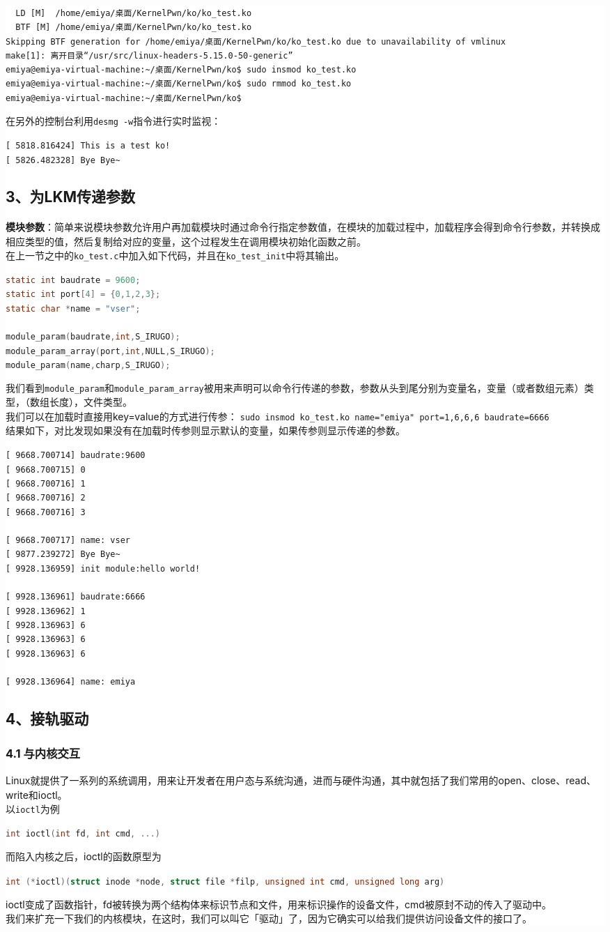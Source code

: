 ```
  LD [M]  /home/emiya/桌面/KernelPwn/ko/ko_test.ko
  BTF [M] /home/emiya/桌面/KernelPwn/ko/ko_test.ko
Skipping BTF generation for /home/emiya/桌面/KernelPwn/ko/ko_test.ko due to unavailability of vmlinux
make[1]: 离开目录“/usr/src/linux-headers-5.15.0-50-generic”
emiya@emiya-virtual-machine:~/桌面/KernelPwn/ko$ sudo insmod ko_test.ko
emiya@emiya-virtual-machine:~/桌面/KernelPwn/ko$ sudo rmmod ko_test.ko
emiya@emiya-virtual-machine:~/桌面/KernelPwn/ko$ 
```
在另外的控制台利用`desmg -w`指令进行实时监视：  
```
[ 5818.816424] This is a test ko!
[ 5826.482328] Bye Bye~
```
## 3、为LKM传递参数
**模块参数**：简单来说模块参数允许用户再加载模块时通过命令行指定参数值，在模块的加载过程中，加载程序会得到命令行参数，并转换成相应类型的值，然后复制给对应的变量，这个过程发生在调用模块初始化函数之前。  
在上一节之中的`ko_test.c`中加入如下代码，并且在`ko_test_init`中将其输出。
```c
static int baudrate = 9600;
static int port[4] = {0,1,2,3};
static char *name = "vser";

module_param(baudrate,int,S_IRUGO);
module_param_array(port,int,NULL,S_IRUGO);
module_param(name,charp,S_IRUGO);
```
我们看到`module_param`和`module_param_array`被用来声明可以命令行传递的参数，参数从头到尾分别为变量名，变量（或者数组元素）类型，（数组长度），文件类型。  
我们可以在加载时直接用key=value的方式进行传参：
`sudo insmod ko_test.ko name="emiya" port=1,6,6,6 baudrate=6666`  
结果如下，对比发现如果没有在加载时传参则显示默认的变量，如果传参则显示传递的参数。
```
[ 9668.700714] baudrate:9600
[ 9668.700715] 0
[ 9668.700716] 1
[ 9668.700716] 2
[ 9668.700716] 3

[ 9668.700717] name: vser
[ 9877.239272] Bye Bye~
[ 9928.136959] init module:hello world!
                
[ 9928.136961] baudrate:6666
[ 9928.136962] 1
[ 9928.136963] 6
[ 9928.136963] 6
[ 9928.136963] 6

[ 9928.136964] name: emiya
```
## 4、接轨驱动
### 4.1 与内核交互
Linux就提供了一系列的系统调用，用来让开发者在用户态与系统沟通，进而与硬件沟通，其中就包括了我们常用的open、close、read、write和ioctl。  
以`ioctl`为例
```c
int ioctl(int fd, int cmd, ...)
```
而陷入内核之后，ioctl的函数原型为
```c
int (*ioctl)(struct inode *node, struct file *filp, unsigned int cmd, unsigned long arg)
```
ioctl变成了函数指针，fd被转换为两个结构体来标识节点和文件，用来标识操作的设备文件，cmd被原封不动的传入了驱动中。  
我们来扩充一下我们的内核模块，在这时，我们可以叫它「驱动」了，因为它确实可以给我们提供访问设备文件的接口了。  